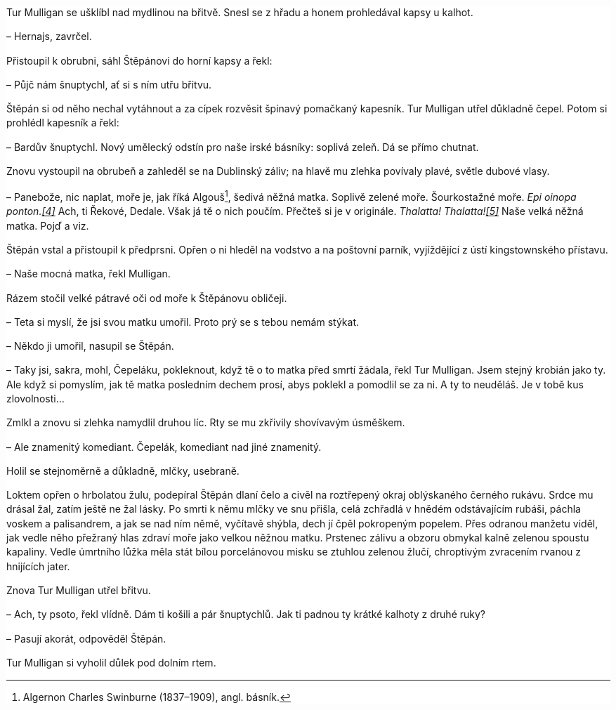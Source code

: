 Tur Mulligan se ušklíbl nad mydlinou na břitvě. Snesl se z hřadu a honem prohledával kapsy u kalhot.

– Hernajs, zavrčel.

Přistoupil k obrubni, sáhl Štěpánovi do horní kapsy a řekl:

– Půjč nám šnuptychl, ať si s ním utřu břitvu.

Štěpán si od něho nechal vytáhnout a za cípek rozvěsit špinavý pomačkaný kapesník. Tur Mulligan utřel důkladně čepel. Potom si prohlédl kapesník a řekl:

– Bardův šnuptychl. Nový umělecký odstín pro naše irské básníky: soplivá zeleň. Dá se přímo chutnat.

Znovu vystoupil na obrubeň a zahleděl se na Dublinský záliv; na hlavě mu zlehka povívaly plavé, světle dubové vlasy.

– Panebože, nic naplat, moře je, jak říká Algouš[^3], šedivá něžná matka. Soplivě zelené moře. Šourkostažné moře. _Epi oinopa ponton._[_\[4\]_](../Text/odysseus_012.html#_ftn4) Ach, ti Řekové, Dedale. Však já tě o nich poučím. Přečteš si je v originále. _Thalatta! Thalatta!_[_\[5\]_](../Text/odysseus_012.html#_ftn5) Naše velká něžná matka. Pojď a viz.

Štěpán vstal a přistoupil k předprsni. Opřen o ni hleděl na vodstvo a na poštovní parník, vyjíždějící z ústí kingstownského přístavu.

– Naše mocná matka, řekl Mulligan.

Rázem stočil velké pátravé oči od moře k Štěpánovu obličeji.

– Teta si myslí, že jsi svou matku umořil. Proto prý se s tebou nemám stýkat.

– Někdo ji umořil, nasupil se Štěpán.

– Taky jsi, sakra, mohl, Čepeláku, pokleknout, když tě o to matka před smrtí žádala, řekl Tur Mulligan. Jsem stejný krobián jako ty. Ale když si pomyslím, jak tě matka posledním dechem prosí, abys poklekl a pomodlil se za ni. A ty to neuděláš. Je v tobě kus zlovolnosti…

Zmlkl a znovu si zlehka namydlil druhou líc. Rty se mu zkřivily shovívavým úsměškem.

– Ale znamenitý komediant. Čepelák, komediant nad jiné znamenitý.

Holil se stejnoměrně a důkladně, mlčky, usebraně.

Loktem opřen o hrbolatou žulu, podepíral Štěpán dlaní čelo a civěl na roztřepený okraj oblýskaného černého rukávu. Srdce mu drásal žal, zatím ještě ne žal lásky. Po smrti k němu mlčky ve snu přišla, celá zchřadlá v hnědém odstávajícím rubáši, páchla voskem a palisandrem, a jak se nad ním němě, vyčítavě shýbla, dech jí čpěl pokropeným popelem. Přes odranou manžetu viděl, jak vedle něho přežraný hlas zdraví moře jako velkou něžnou matku. Prstenec zálivu a obzoru obmykal kalně zelenou spoustu kapaliny. Vedle úmrtního lůžka měla stát bílou porcelánovou misku se ztuhlou zelenou žlučí, chroptivým zvracením rvanou z hnijících jater.

Znova Tur Mulligan utřel břitvu.

– Ach, ty psoto, řekl vlídně. Dám ti košili a pár šnuptychlů. Jak ti padnou ty krátké kalhoty z druhé ruky?

– Pasují akorát, odpověděl Štěpán.

Tur Mulligan si vyholil důlek pod dolním rtem.


[^1]: Přistoupím k oltáři božímu.
[^2]: Zlatoústý.
[^3]: Algernon Charles Swinburne (1837–1909), angl. básník.
[^4]: Po vínově rudém moři;  z Homérovy _Odysseje_.
[^5]: Moře! Moře!; z Xenofontovy _Anabáze_.
[^6]: Pupek.
[^7]: Mater Misericordiae, Richmond – nemocnice v Dublinu.
[^8]: Nechť tě obklopí liliový zástup zářících vyznavačů, nechť tě přivítá plesající sbor panen. (Irská modlitba nad umírajícím.)
[^9]: Ve jménu Otce i Syna i Ducha svatého.
[^10]: A v jednu svatou všeobecnou a apoštolskou církev; vyznání víry, součást mše.
[^11]: Hrome! Panebože!
[^12]: Láska matčina; láska k matce.
[^13]: Po přímých cestách.
[^14]: Cena Paříže, vyznamenání.
[^15]: Mistr všech vědoucích (tj. Aristoteles), z Dantova _Pekla_.
[^16]: Po sobě.
[^17]: Vedle sebe.
[^18]: Věčný zákon.
[^19]: Biskupský pláštík.
[^20]: Doslova: Přines s sebou; soudní obsílka.
[^21]: Ať odpočívá v pokoji.
[^22]: Na stráž!; z Verdiho _Trubadúra_.
[^23]: Úvodní árie.
[^24]: Slez dolů, plešatče, abys příliš nezplešatěl.
[^25]: Ó ano, jistě!
[^26]: Doslova: velký rok; nesmírná doba.
[^27]: Kdo vás přivedl do tohoto trapného stavu?
[^28]: Holub, Josefe.
[^29]: Teplé mléko.
[^30]: Králíku.
[^31]: Loterie, terno.
[^32]: Život Ježíšův.
[^33]: To víš, je to legrační. Jsem socialista. Nevěřím v boží existenci. Tátovi to nesmím říct.
[^34]: On věří?
[^35]: Můj otec ano.
[^36]: Konec.
[^37]: Fyzika, chemie a přírodověda.
[^38]: Zadělávané plíčky.
[^39]: Boulevard St. Michel.
[^40]: On, to jsem já sám.
[^41]: Ještě dvě minuty.
[^42]: Zavřeno.
[^43]: Haha!
[^44]: Cože?
[^45]: Baletní sukýnka.
[^46]: Dlouhé bílé kalhoty a krátké červené; název humoristických časopisů.
[^47]: Řezy.
[^48]: Krém bretonského pudinku.
[^49]: Půl žejdlíku!
[^50]: On je Ir. Holandský? Sýr ne. Irové, my dva, Irsko, víte? To jo!
[^51]: Na zdraví!
[^52]: Slečna.
[^53]: Děvče pro všechno.
[^54]: Můj syn.
[^55]: Pramice uvízlá v písku.
[^56]: Přemýšleje o hrozných věcech.
[^57]: Samozřejmě.
[^58]: Bratr čuník.
[^59]: K tobě všeliké tělo přijde; _Žalm 65, 37_.
[^60]: Spíše.
[^61]: A viděl Bůh. A bylo velmi dobré; Genesis 1, 31.
[^62]: Hle, jak malá nožka!
[^63]: Dni i noci kvílí nad utrpěnými křivdami.
[^64]: Onen totiž Lucifer, jenž nezná západu. (Z obřadů svěcení svící na Bílou sobotu, Lucifer = Světlonoš, Jitřenka.)
[^65]: No dobře.
[^66]: Tam ruku dám ti; z Mozartova _Dona Giovanniho_.
[^67]: Zda chci či nechci; z Mozartova _Dona Giovanniho._
[^68]: Sladké nic nedělání.
[^69]: Stavovská solidarita, morálka.
[^70]: Ejhle člověk! – Pilátův výrok o Ježíšovi.
[^71]: Iesus Nazarenus Rex Iudaeorum – Ježíš Nazaretský, král židovský.
[^72]: Iesus Hominum Salvator – Ježíš, spasitel lidí; In hoc Signo (vinces) – V tomto znamení (zvítězíš); In Hac Salus – V tomto (kříži) spása.
[^73]: Stála Matka, mariánský hymnus.
[^74]: Kdo je člověk!
[^75]: Španělská pleť.
[^76]: Jak chví se srdce mé; z Mozartova _Dona Giovanniho_.
[^77]: Nevcházej v soud se služebníkem svým, Pane. _Žalm 142, 2_.
[^78]: A neuveď nás v pokušení; z _Otčenáše_.
[^79]: Do ráje (ať doprovodí tě andělé); pohřební zpěv.
[^80]: Nechť má tělo.
[^81]: O mrtvých nejinak než dříve, tj. stejně jako dříve – jen dobré.
[^82]: Pesach, židovské Velikonce.
[^83]: Slyš, Izraeli, Hospodin Bůh náš, Hospodin jeden jest.
[^84]: Léta Páně.
[^85]: Říše římská.
[^86]: Vstupte, děti!
[^87]: Pane, smiluj se!
[^88]: Pokoj bychom vyprosili tobě… porozprávět sobě… neb vichr právě ustal ve své zlobě; z Dantovy _Božské komedie_, přel. O. F. Babler.
[^89]: V tom vzduchu šerém; z Dantovy _Božské komedie_, přel. O. F. Babler.
[^90]: Tak pokojná ta auriflamma (praporec); z Dantovy _Božské komedie_, přel. K. Vrátný.
[^91]: Větší touhou, zírat zas, mě zažeh; z Dantovy _Božské komedie_, přel. K. Vrátný.
[^92]: Itálie, učitelka umění.
[^93]: Zákon odvety; z knihy _Exodus_.
[^94]: Byla kdysi Trója; z Vergiliovy _Aeneidy_.
[^95]: Žádné statky.
[^96]: Bůh to byl, jenž poklid tento mi zjednal; z Vergiliových _Zpěvů pastýřských_, přel. O. Vaňorný.
[^97]: Naše věc je svatá; z opery _Hugenoti_ od. G. Meyerbeera (1791–1864).
[^98]: Don Giovanni! K tomuto kvasu jsi mne pozval! Z Mozartova _Dona Giovanniho,_ přel. R. Vonásek.
[^99]: A on pak trubku udělal si z řiti; z Dantovy _Božské komedie_, přel. O. F. Babler.
[^100]: Zdráv buď, Mistře.
[^101]: Předpeklí.
[^102]: Ani nejmenovat!
[^103]: Člun je na souši. Jsem kněz. – Slova z irského slabikáře.
[^104]: Pohledem člověka zahubí (bazilišek).
[^105]: Kraj mládí; v keltské mytologii blažené bezčasí.
[^106]: Běhna.
[^107]: Čemu se posmíváš, tomu budeš sloužit.
[^108]: Je Velký pátek!
[^109]: Ještě dvacet sous. Budeme dělat prasečinky. Minet? Chceš?
[^110]: Rozvod od stolu a lože.
[^111]: Tvary slovesa močit.
[^112]: Měli by mě zarazit.
[^113]: Ba co více. V lidské společnosti záleží nejvíce na tom, aby byla láska mezi mnohými.
[^114]: Oroduj za nás.
[^115]: Polib mi prdel! Srdíčko moje.
[^116]: Praví Eglinton Posloupnopisec.
[^117]: V ten čas, kdy život náš je na půl cestě; z Dantovy _Božské komedie_, přel. K. Vrátný.
[^118]: Ještě víc. Podnes. Znovu. Potom.
[^119]: Sebetrapič – název antického dramatu a též básně Ch. Baudelaira.
[^120]: Býk ověnčený k oběti.
[^121]: Štěpánovo děvče. Ano, jeho. Gelindo se rozhodne, že nebude Š. D. milovat.
[^122]: Otče, pravil; padající Ikarus volá svého otce podobně jako Kristus na kříži.
[^123]: Co chcete?
[^124]: Našel jsem to! Už to mám!
[^125]: Já sám.
[^126]: _Summa_ proti pohanům od Tomáše Akvinského.
[^127]: Irský bůh lásky a krásy.
[^128]: Náš přítel.
[^129]: _Třicetiletá_ – Balzakův román.
[^130]: V pravdě je hodné a spravedlivé; počátek eucharistické modlitby při mši.
[^131]: Počet vyvolených.
[^132]: Ejakulace semene do ženského přirození.
[^133]: Tvořit beránky.
[^134]: Bože, ku pomoci.
[^135]: Reš (hebrejská číslice): Blahoslavení neposkvrnění: Počátek slov tvých jest pravda: na věky všickni soudové spravedlnosti tvé. _Žalm 118_.
[^136]: Sin (hebrejská číslice): Knížata pronásledovala mne bez příčiny: a slov tvých strachovalo se srdce mé.
[^137]: Taky jsem míval takové názory, když jsem byl mladičký jako vy. Potom jsem se přesvědčil, že svět je dravec. Škoda. Vždyť váš hlas… byl by zdrojem příjmu, jen do toho. A zatím se obětujete. Oběť nekrvavá.
[^138]: Doufejme.
[^139]: Dejte na má slova. Uvažujte.
[^140]: Budu uvažovat.
[^141]: Ale vážně, hm?
[^142]: Vida. Přijďte za mnou a myslete na to.
[^143]: Nashledanou, Mistře. A děkuji.
[^144]: Není za co. Promiňte. Všechno nejlepší.
[^145]: Nerozluštitelné kabalistické zaklínadlo.
[^146]: Hluboký hlas, bas.
[^147]: Chtěl jsem z přinucení.
[^148]: Poslední módní výkřik.
[^149]: Ve městě, u moře.
[^150]: Milostně, leč nepříliš.
[^151]: Celá láska se mi zjevila, upřel jsem na ni pohled; z Flotowovy opery _Marta_.
[^152]: Komorní hudba. Nočník.
[^153]: Zde v těch kobkách svátosti; z Mozartovy _Kouzelné flétny_, přel. J. K. Chmelenský.
[^154]: Má vina.
[^155]: Příteli.
[^156]: Buď zticha.
[^157]: Houbovité tělísko.
[^158]: Ve chvíli smrti při popravě.
[^159]: Mečík krvavý.
[^160]: Irský pozemní hokej.
[^161]: Družina.
[^162]: Pro veřejné blaho.
[^163]: Irský přípitek.
[^164]: Irský národ; jméno vlasteneckého sdružení.
[^165]: Přestaň.
[^166]: Příčetný.
[^167]: Naplivat na Angličany! Věrolomný Albion!
[^168]: Třesky plesky.
[^169]: V zahradě.
[^170]: Německá sentimentální vojenská píseň.
[^171]: V lůně matčině.
[^172]: Zjevení Páně neboli Tří králů.
[^173]: Vstaň, osvěť se (Jeruzaléme).
[^174]: Všickni … ze Sáby přijdou.
[^175]: Spomožení naše ve jménu Páně. – Který stvořil nebe i zemi. – Pán s vámi. – I s duchem tvým.
[^176]: Bože, jehož jménem se veškerenstvo posvěcuje, vylej své požehnání na toto stvoření: a učiň, aby kdožkoli jich podle zákona i vůle s díkučiněním požívati bude, skrze vzývání Tvého přesvatého jména tvým působením tělesného zdraví i duševní záštity dosáhl skrze Krista Pána našeho.
[^177]: Velevážený pan.
[^178]: Spojka „a“.
[^179]: Sbohem, milý kamaráde! Sbohem!
[^180]: Mše za zemřelé.
[^181]: Zkratky nehorázných titulů, podle E. Kreutzera znamenají: Podvazkový rytíř, Rytíř sv. Patrika, Chrámový rytíř (tj. zednář), Tajný rada, Rytířský komandér lázeňského řádu, Poslanec, Smírčí soudce, Bakalář lékařství, Řád za vynikající službu, Sodomita, Vrchní štolba, Člen Královské irské akademie, Bakalář práv, Doktor hudby, Chudinský opatrovník, Člen Trojické koleje v Dublinu, Člen Královské irské univerzity, Člen Královské irské lékařské koleje, Člen Královské irské chirurgické koleje.
[^182]: Pěkná podívaná!
[^183]: Té neskonalé (svátosti) – hymnus od Tomáše Akvinského.
[^184]: Chléb z nebe dal jsi jim.
[^185]: Mrzutost.
[^186]: Chvalte Hospodina všickni národové; _Žalm 116_.
[^187]: Prádlo.
[^188]: Správně: La causa è santa, tj. svatá věc.
[^189]: Vari z cesty; píseň irského básníka Ch. G. Duffyho.
[^190]: Dobrou noc, slečno. Muž miluje krásnou dívku.
[^191]: Následným účinkem.
[^192]: Panno a matko, dcero syna svého; z Dantovy _Božské komedie_, přel. K. Vrátný.
[^193]: Petr rybář = papež.
[^194]: Aby se poznalo tělesné tajemství našeho pohlaví.
[^195]: Modlete se, bratři, za mě.
[^196]: Kde, jak.
[^197]: Štěpánská píseň.
[^198]: Smrt policajtům!
[^199]: Slintavka.
[^200]: Taková a tak veliká je zkaženost této doby, římští občané, že naše vdané paní mají raději chlípná lechtání kdejakého libyjského polomuže než pořádné moudí a strmé ztopoření římských centuriónů.
[^201]: Ale jistě… tisíceré díky.
[^202]: Obchodník s pláštěnkami.
[^203]: Ploditel, tj. Mulligan.
[^204]: U něho… hrome… vážně.
[^205]: To jsou dvě věci.
[^206]: Těhotná.
[^207]: Plod bez srdce v plodu.
[^208]: Budiž!
[^209]: Mrtvé moře.
[^210]: Porod.
[^211]: Čich.
[^212]: Všechno pomíjející, z Goethova _Fausta_.
[^213]: Nebe.
[^214]: Dojil jsi krávu mrzutost. Teď piješ sladkého mléka jejího vemene. – Z Nietzschovy _Tak pravil Zarathustra_, přel. O. Fischer.
[^215]: Skrze bohyni Partulu a Pertundu, teď je čas pít; Partula byla římská bohyně porodu, Pertunda obcování.
[^216]: Hodnověrnost. (V Irsku dostal napít podle zákona i po zavření hospody každý, kdo hodnověrně prokázal, že přichází ze vzdálenosti 4 mil.)
[^217]: Požehnej vás Všemohoucí Bůh, Otec a Syn.
[^218]: Kupředu, děti!
[^219]: Cca 5,5 km, perská míra vzdálenosti.
[^220]: Matka mě oženila.
[^221]: Všichni se napijeme absintu, čert ať nám vezme zadek.
[^222]: Dobrou noc vespolek.
[^223]: Na vaše (zdraví).
[^224]: Veseliti se budou na ložích svých; _Žalm 149, 5._
[^225]: Aby se naplnilo písmo.
[^226]: Viděl jsem vodu vytékající z chrámu od boku pravého, aleluja.
[^227]: (Trochu vyšším hlasem.) A všichni, na něž voda splynula.
[^228]: (Slavnostně.) Spaseni jsou.
[^229]: Krásná nelítostná paní; báseň J. Keatse (1795–1821).
[^230]: K bohyni, která obveseluje mladost mou.
[^231]: Dobrý večer, slečno Blanko, co je to za ulici?
[^232]: Mabbot Street.
[^233]: Ano, vím, tatínku.
[^234]: Gojská zábava.
[^235]: Jak chví se srdce tvé?
[^236]: Každý má jiný vkus.
[^237]: Dostatečný důkaz.
[^238]: Černá jsem, ale krásná, dcery jeruzalémské; zkomolená _Píseň Šalamounova_.
[^239]: Komu to prospívá?
[^240]: Buď nastotisíckrát vítán.
[^241]: Jak krásný je tvůj král, Izraeli.
[^242]: Motlidba před židovským Dlouhým dnem.
[^243]: Zvěstuji vám velikou radost. Máme kata. (Parafráze slov, jimiž se vyhlašuje nový papež.)
[^244]: Šťastný svazek. (Parafráze na Culpa Felix – Šťastná vina z velikonoční liturgie.)
[^245]: Jdoucí na smrt tě zdraví.
[^246]: Počátek hebrejské abecedy a další hebrejské výrazy.
[^247]: Nevtipný příběh je kočár bez koně.
[^248]: Neporušená panna.
[^249]: Židovký puch.
[^250]: Leopoldovo narození.
[^251]: A nazváno bude jeho jméno Emmanuel.
[^252]: Nebesa vypravují slávu boží_; Žalm 18, 1._
[^253]: Ale, hergot… Mladost radost. Ať se mládí vydovádí.
[^254]: Tak to je.
[^255]: On přichází! Jsem to já! Muž, který se směje! Prvotní člověk!... Pánové a dámy, sázejte!... Sází se!... Už to nejde.
[^256]: Argument k ženě.
[^257]: Živote můj, miluji tě; z Byronovy básně.
[^258]: Zhřešil jsem!
[^259]: Zde v hampejzu, kde rozbili jsme stan; (z Villonovy _Závěti_).
[^260]: Bez okolků.
[^261]: Daruj nám pokoj.
[^262]: Neukojené prahnutí / zpytavá žena / nás všechny zničí; (zkomolený úryvek z Wagnerovy _Valkýry_).
[^263]: A vyvýšeni budou rohové spravedlivého; _Žalm 74, 11_.
[^264]: Dráždivé spodní prádlo. Olala. Ten má frňák.
[^265]: Ať žije upír!
[^266]: Hovnajs!
[^267]: Všichni dopředu! Poklonit se! Všichni na místo!
[^268]: Čtverec! Dva dopředu!... Vyrovnat!
[^269]: Vpřed! Osm! Skrz! Pozdrav! Pohyb rukou! Křížem!
[^270]: Šuplíky! Dámský řetěz! Košík! Zády k sobě!
[^271]: Pekařka! Kroužky! Můstky! Kolotoč! Šneci!
[^272]: Tančete se svými dámami! Vyměňte si dámy! Podejte své dámě kytičku! Poděkujte!
[^273]: Ale ne, kdepak!... Nebudu sloužit!
[^274]: Ostatně mi do toho nic není.
[^275]: Nemočit.
[^276]: Také v Paříži je to vidět.
[^277]: Ach jé.
[^278]: Božínku!
[^279]: Milý kněže? (název písně J. Banima, 1798–1844).
[^280]: Zemřeme za Irsko!
[^281]: Chvátej loupiti; z _Izaiáše 8, 3_.
[^282]: Pozpátku „Alleluja: nebo kraloval Pán Bůh náš všemohoucí“; praktika při černé mši.
[^283]: Odejde Jidáš. A odšed osidlem se oběsil; (_Mat. 27, 5_).
[^284]: Věrný Achates; nerozlučný druh Aenea ve Vergilově _Aeneidě_.
[^285]: Po cestě.
[^286]: Polosvět.
[^287]: Kolegové, kumpáni.
[^288]: Nejsem neznalá útrap a nešťastným pomáhám ráda; parafráze z Vergiliovy _Aeneidy_, přel. O. Vaňorný.
[^289]: Vzácný pták (tj. bílá vrána).
[^290]: Vypravěč, povídálek.
[^291]: Chladnokrevnost.
[^292]: Indiánská salaš.
[^293]: Pohlednice.
[^294]: Rozhled.
[^295]: Dýka.
[^296]: Rozhřešení.
[^297]: Mezi námi.
[^298]: Rázem.
[^299]: Hlava rodiny.
[^300]: Porušnost o sobě (v zásadě), porušnost případkově (náhodná); _Summa_ Tomáše Akvinského.
[^301]: Ve všem všudy.
[^302]: Nezbytná podmínka.
[^303]: Tlumeně… důvěrníkovi.
[^304]: Roberto okrádá svou běhnu.
[^305]: Sv. Tomáš Buldok.
[^306]: Podle těla.
[^307]: Vlast je tam, kde je dobrý život.
[^308]: Prozatím (propter tempore).
[^309]: Farnost sv. Patrika; tj. ironicky irská církev.
[^310]: Tělnatost.
[^311]: Sklon.
[^312]: Léta jsem promarnil hrou.
[^313]: Vůdce a hrabě; členění dvojsborových vokálních skladeb.
[^314]: O lstivosti Sirén / pějí básníci.
[^315]: Dýchánky.
[^316]: Celý ten rod.
[^317]: Zkomolený závěr písně od J. Jeepa (1582–1644) o ztroskotání lodi.
[^318]: Báseň _Naděje_ od rakouského básníka Naftali Herze Imbera (1856–1909).
[^319]: Potichu.
[^320]: Poutnický nápěv: Když vycházel Izrael z Egypta a dům Jakubův z národu cizího.
[^321]: Venkov ve městě… Tady se člověk uzdraví.
[^322]: Vždy ochotný.
[^323]: Světlost a dokonalost.
[^324]: Radost ze Zákona; židovský svátek.
[^325]: Píseň Šalomounova.
[^326]: Pisoár.
[^327]: Jeho Veličenstvo.
[^328]: Těhotná.
[^329]: Ach, krásný touraineský kraji.
[^330]: Zkomolenina z „haruspex“, tj. vykladač z vnitřností obětin ve starém Římě.
[^331]: Paroháč.
[^332]: Jak se máte? Děkuji, dobře, a vy?
[^333]: Služka.
[^334]: Dvě sázená vejce, pane.
[^335]: Myslím na Masetta… já nevím, co bych ráda; z Mozartova _Dona Giovanniho_, přel. R. Vonásek.
[^336]: Hospoda.